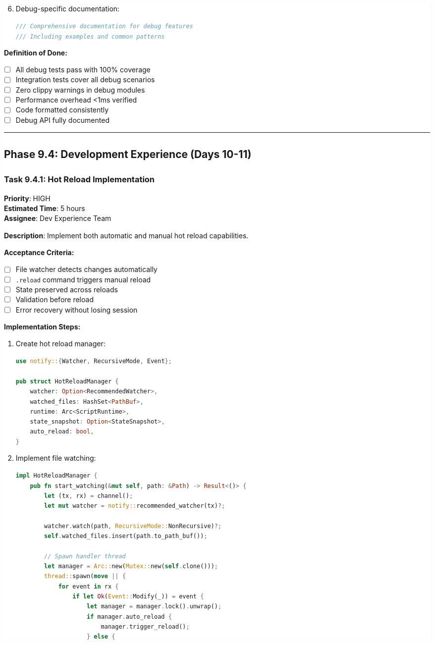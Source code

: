    ```bash
   ```
6. Debug-specific documentation:
   ```rust
   /// Comprehensive documentation for debug features
   /// Including examples and common patterns
   ```

**Definition of Done:**
- [ ] All debug tests pass with 100% coverage
- [ ] Integration tests cover all debug scenarios
- [ ] Zero clippy warnings in debug modules
- [ ] Performance overhead <1ms verified
- [ ] Code formatted consistently
- [ ] Debug API fully documented

---

## Phase 9.4: Development Experience (Days 10-11)

### Task 9.4.1: Hot Reload Implementation
**Priority**: HIGH  
**Estimated Time**: 5 hours  
**Assignee**: Dev Experience Team

**Description**: Implement both automatic and manual hot reload capabilities.

**Acceptance Criteria:**
- [ ] File watcher detects changes automatically
- [ ] `.reload` command triggers manual reload
- [ ] State preserved across reloads
- [ ] Validation before reload
- [ ] Error recovery without losing session

**Implementation Steps:**
1. Create hot reload manager:
   ```rust
   use notify::{Watcher, RecursiveMode, Event};
   
   pub struct HotReloadManager {
       watcher: Option<RecommendedWatcher>,
       watched_files: HashSet<PathBuf>,
       runtime: Arc<ScriptRuntime>,
       state_snapshot: Option<StateSnapshot>,
       auto_reload: bool,
   }
   ```
2. Implement file watching:
   ```rust
   impl HotReloadManager {
       pub fn start_watching(&mut self, path: &Path) -> Result<()> {
           let (tx, rx) = channel();
           let mut watcher = notify::recommended_watcher(tx)?;
           
           watcher.watch(path, RecursiveMode::NonRecursive)?;
           self.watched_files.insert(path.to_path_buf());
           
           // Spawn handler thread
           let manager = Arc::new(Mutex::new(self.clone()));
           thread::spawn(move || {
               for event in rx {
                   if let Ok(Event::Modify(_)) = event {
                       let manager = manager.lock().unwrap();
                       if manager.auto_reload {
                           manager.trigger_reload();
                       } else {
   ```